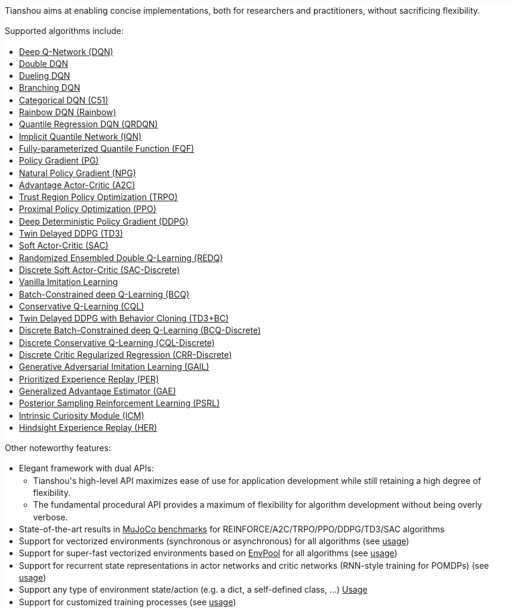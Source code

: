 Tianshou aims at enabling concise implementations, both for researchers and practitioners, without sacrificing flexibility.

Supported algorithms include:

- [Deep Q-Network (DQN)](https://storage.googleapis.com/deepmind-media/dqn/DQNNaturePaper.pdf)
- [Double DQN](https://arxiv.org/pdf/1509.06461.pdf)
- [Dueling DQN](https://arxiv.org/pdf/1511.06581.pdf)
- [Branching DQN](https://arxiv.org/pdf/1711.08946.pdf)
- [Categorical DQN (C51)](https://arxiv.org/pdf/1707.06887.pdf)
- [Rainbow DQN (Rainbow)](https://arxiv.org/pdf/1710.02298.pdf)
- [Quantile Regression DQN (QRDQN)](https://arxiv.org/pdf/1710.10044.pdf)
- [Implicit Quantile Network (IQN)](https://arxiv.org/pdf/1806.06923.pdf)
- [Fully-parameterized Quantile Function (FQF)](https://arxiv.org/pdf/1911.02140.pdf)
- [Policy Gradient (PG)](https://papers.nips.cc/paper/1713-policy-gradient-methods-for-reinforcement-learning-with-function-approximation.pdf)
- [Natural Policy Gradient (NPG)](https://proceedings.neurips.cc/paper/2001/file/4b86abe48d358ecf194c56c69108433e-Paper.pdf)
- [Advantage Actor-Critic (A2C)](https://openai.com/blog/baselines-acktr-a2c/)
- [Trust Region Policy Optimization (TRPO)](https://arxiv.org/pdf/1502.05477.pdf)
- [Proximal Policy Optimization (PPO)](https://arxiv.org/pdf/1707.06347.pdf)
- [Deep Deterministic Policy Gradient (DDPG)](https://arxiv.org/pdf/1509.02971.pdf)
- [Twin Delayed DDPG (TD3)](https://arxiv.org/pdf/1802.09477.pdf)
- [Soft Actor-Critic (SAC)](https://arxiv.org/pdf/1812.05905.pdf)
- [Randomized Ensembled Double Q-Learning (REDQ)](https://arxiv.org/pdf/2101.05982.pdf)
- [Discrete Soft Actor-Critic (SAC-Discrete)](https://arxiv.org/pdf/1910.07207.pdf)
- [Vanilla Imitation Learning](https://en.wikipedia.org/wiki/Apprenticeship_learning)
- [Batch-Constrained deep Q-Learning (BCQ)](https://arxiv.org/pdf/1812.02900.pdf)
- [Conservative Q-Learning (CQL)](https://arxiv.org/pdf/2006.04779.pdf)
- [Twin Delayed DDPG with Behavior Cloning (TD3+BC)](https://arxiv.org/pdf/2106.06860.pdf)
- [Discrete Batch-Constrained deep Q-Learning (BCQ-Discrete)](https://arxiv.org/pdf/1910.01708.pdf)
- [Discrete Conservative Q-Learning (CQL-Discrete)](https://arxiv.org/pdf/2006.04779.pdf)
- [Discrete Critic Regularized Regression (CRR-Discrete)](https://arxiv.org/pdf/2006.15134.pdf)
- [Generative Adversarial Imitation Learning (GAIL)](https://arxiv.org/pdf/1606.03476.pdf)
- [Prioritized Experience Replay (PER)](https://arxiv.org/pdf/1511.05952.pdf)
- [Generalized Advantage Estimator (GAE)](https://arxiv.org/pdf/1506.02438.pdf)
- [Posterior Sampling Reinforcement Learning (PSRL)](https://www.ece.uvic.ca/~bctill/papers/learning/Strens_2000.pdf)
- [Intrinsic Curiosity Module (ICM)](https://arxiv.org/pdf/1705.05363.pdf)
- [Hindsight Experience Replay (HER)](https://arxiv.org/pdf/1707.01495.pdf)

Other noteworthy features:

- Elegant framework with dual APIs:
  - Tianshou's high-level API maximizes ease of use for application development while still retaining a high degree
    of flexibility.
  - The fundamental procedural API provides a maximum of flexibility for algorithm development without being
    overly verbose.
- State-of-the-art results in [MuJoCo benchmarks](https://github.com/thu-ml/tianshou/tree/master/examples/mujoco) for REINFORCE/A2C/TRPO/PPO/DDPG/TD3/SAC algorithms
- Support for vectorized environments (synchronous or asynchronous) for all algorithms (see [usage](https://tianshou.readthedocs.io/en/master/01_tutorials/07_cheatsheet.html#parallel-sampling))
- Support for super-fast vectorized environments based on [EnvPool](https://github.com/sail-sg/envpool/) for all algorithms (see [usage](https://tianshou.readthedocs.io/en/master/01_tutorials/07_cheatsheet.html#envpool-integration))
- Support for recurrent state representations in actor networks and critic networks (RNN-style training for POMDPs) (see [usage](https://tianshou.readthedocs.io/en/master/01_tutorials/07_cheatsheet.html#rnn-style-training))
- Support any type of environment state/action (e.g. a dict, a self-defined class, ...) [Usage](https://tianshou.readthedocs.io/en/master/01_tutorials/07_cheatsheet.html#user-defined-environment-and-different-state-representation)
- Support for customized training processes (see [usage](https://tianshou.readthedocs.io/en/master/01_tutorials/07_cheatsheet.html#customize-training-process))